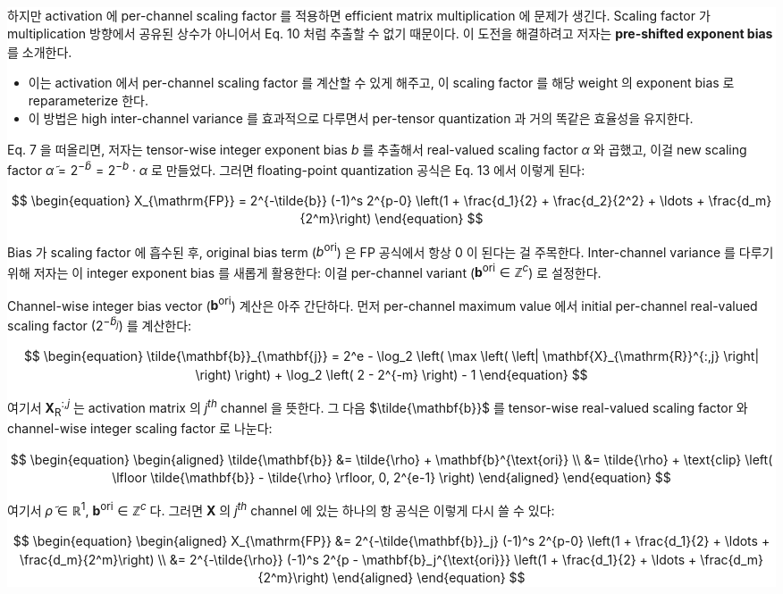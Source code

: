 하지만 activation 에 per-channel scaling factor 를 적용하면 efficient matrix multiplication 에 문제가 생긴다. Scaling factor 가 multiplication  방향에서 공유된 상수가 아니어서 Eq. 10 처럼 추출할 수 없기 때문이다. 이 도전을 해결하려고 저자는 **pre-shifted exponent bias** 를 소개한다. 

- 이는 activation 에서 per-channel scaling factor 를 계산할 수 있게 해주고, 이 scaling factor 를 해당 weight 의 exponent bias 로 reparameterize 한다. 
- 이 방법은 high inter-channel variance 를 효과적으로 다루면서 per-tensor quantization 과 거의 똑같은 효율성을 유지한다.

Eq. 7 을 떠올리면, 저자는 tensor-wise integer exponent bias $b$ 를 추출해서 real-valued scaling factor $\alpha$ 와 곱했고, 이걸 new scaling factor $\tilde{\alpha} = 2^{-\tilde{b}} = 2^{-b} \cdot \alpha$ 로 만들었다. 그러면 floating-point quantization 공식은 Eq. 13 에서 이렇게 된다:

$$
\begin{equation}
  X_{\mathrm{FP}} = 2^{-\tilde{b}} (-1)^s 2^{p-0} \left(1 + \frac{d_1}{2} + \frac{d_2}{2^2} + \ldots + \frac{d_m}{2^m}\right)
\end{equation}
$$

Bias 가 scaling factor 에 흡수된 후, original bias term ($b^{\text{ori}}$) 은 FP 공식에서 항상 0 이 된다는 걸 주목한다. Inter-channel variance 를 다루기 위해 저자는 이 integer exponent bias 를 새롭게 활용한다: 이걸 per-channel variant ($\mathbf{b}^{\text{ori}} \in \mathbb{Z}^c$) 로 설정한다.

Channel-wise integer bias vector ($\mathbf{b}^{\text{ori}}$) 계산은 아주 간단하다. 먼저 per-channel maximum value 에서 initial per-channel real-valued scaling factor ($2^{-\tilde{b}_j}$) 를 계산한다:

$$
\begin{equation}
  \tilde{\mathbf{b}}_{\mathbf{j}} = 2^e - \log_2 \left( \max \left( \left| \mathbf{X}_{\mathrm{R}}^{:,j} \right| \right) \right) + \log_2 \left( 2 - 2^{-m} \right) - 1
\end{equation}
$$

여기서 $\mathbf{X}_{\mathrm{R}}^{:,j}$ 는 activation matrix 의 $j^{th}$ channel 을 뜻한다. 그 다음 $\tilde{\mathbf{b}}$ 를 tensor-wise real-valued scaling factor 와 channel-wise integer scaling factor 로 나눈다:

$$
\begin{equation}
\begin{aligned}
\tilde{\mathbf{b}} &= \tilde{\rho} + \mathbf{b}^{\text{ori}} \\
&= \tilde{\rho} + \text{clip} \left( \lfloor \tilde{\mathbf{b}} - \tilde{\rho} \rfloor, 0, 2^{e-1} \right)
\end{aligned}
\end{equation}
$$

여기서 $\tilde{\rho} \in \mathbb{R}^1$, $\mathbf{b}^{\text{ori}} \in \mathbb{Z}^c$ 다. 그러면 $\mathbf{X}$ 의 $j^{th}$ channel 에 있는 하나의 항 공식은 이렇게 다시 쓸 수 있다:

$$
\begin{equation}
\begin{aligned}
X_{\mathrm{FP}} &= 2^{-\tilde{\mathbf{b}}_j} (-1)^s 2^{p-0} \left(1 + \frac{d_1}{2} + \ldots + \frac{d_m}{2^m}\right) \\
&= 2^{-\tilde{\rho}} (-1)^s 2^{p - \mathbf{b}_j^{\text{ori}}} \left(1 + \frac{d_1}{2} + \ldots + \frac{d_m}{2^m}\right)
\end{aligned}
\end{equation}
$$
